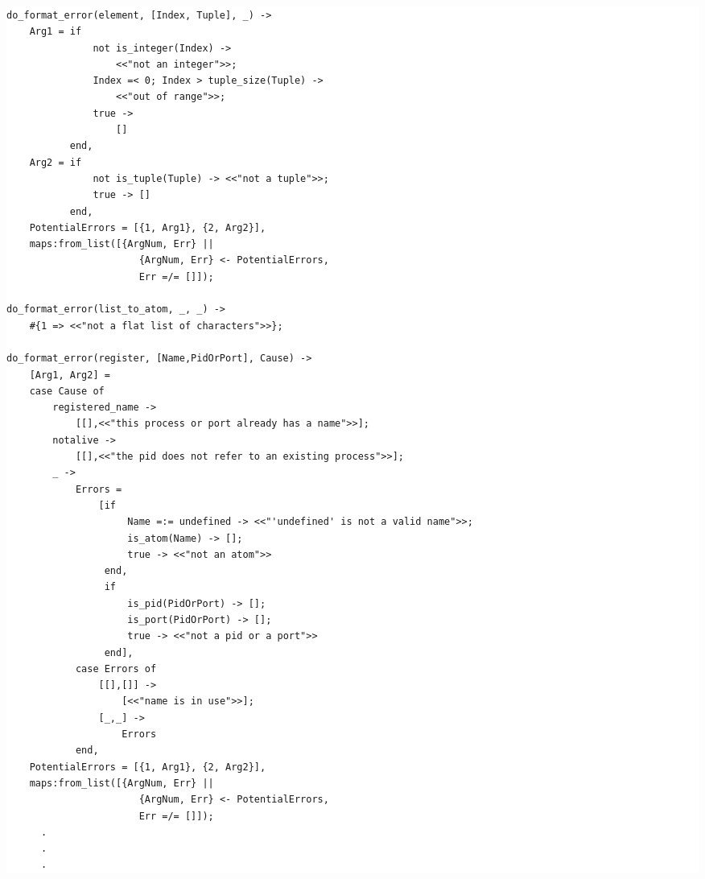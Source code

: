     do_format_error(element, [Index, Tuple], _) ->
        Arg1 = if
                   not is_integer(Index) ->
                       <<"not an integer">>;
                   Index =< 0; Index > tuple_size(Tuple) ->
                       <<"out of range">>;
                   true ->
                       []
               end,
        Arg2 = if
                   not is_tuple(Tuple) -> <<"not a tuple">>;
                   true -> []
               end,
        PotentialErrors = [{1, Arg1}, {2, Arg2}],
        maps:from_list([{ArgNum, Err} ||
                           {ArgNum, Err} <- PotentialErrors,
                           Err =/= []]);

    do_format_error(list_to_atom, _, _) ->
        #{1 => <<"not a flat list of characters">>};

    do_format_error(register, [Name,PidOrPort], Cause) ->
        [Arg1, Arg2] =
        case Cause of
            registered_name ->
                [[],<<"this process or port already has a name">>];
            notalive ->
                [[],<<"the pid does not refer to an existing process">>];
            _ ->
                Errors =
                    [if
                         Name =:= undefined -> <<"'undefined' is not a valid name">>;
                         is_atom(Name) -> [];
                         true -> <<"not an atom">>
                     end,
                     if
                         is_pid(PidOrPort) -> [];
                         is_port(PidOrPort) -> [];
                         true -> <<"not a pid or a port">>
                     end],
                case Errors of
                    [[],[]] ->
                        [<<"name is in use">>];
                    [_,_] ->
                        Errors
                end,
        PotentialErrors = [{1, Arg1}, {2, Arg2}],
        maps:from_list([{ArgNum, Err} ||
                           {ArgNum, Err} <- PotentialErrors,
                           Err =/= []]);
          .
          .
          .


[update_counter_4]: http://erlang.org/doc/man/ets.html#update_counter-4
[io_format_1]: http://erlang.org/doc/man/io.html#format-1
[errors]: http://erlang.org/doc/reference_manual/errors.html#exceptions
[pr]: https://github.com/erlang/otp/pull/2849
[EmacsVar]: <> "Local Variables:"
[EmacsVar]: <> "mode: indented-text"
[EmacsVar]: <> "indent-tabs-mode: nil"
[EmacsVar]: <> "sentence-end-double-space: t"
[EmacsVar]: <> "fill-column: 70"
[EmacsVar]: <> "coding: utf-8"
[EmacsVar]: <> "End:"
[VimVar]: <> " vim: set fileencoding=utf-8 expandtab shiftwidth=4 softtabstop=4: "